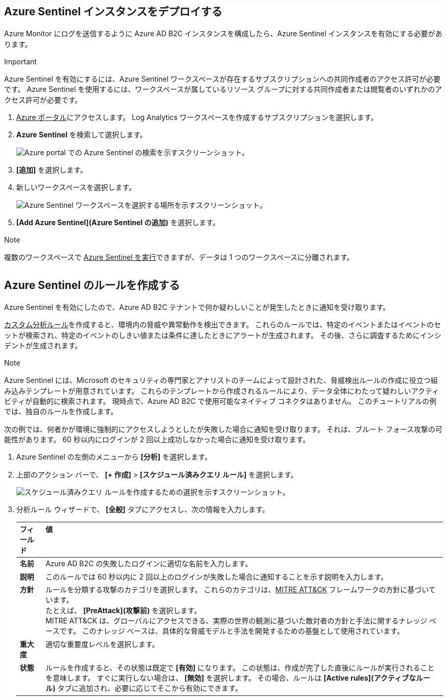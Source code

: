 ## <a name="deploy-an-azure-sentinel-instance"></a>Azure Sentinel インスタンスをデプロイする

Azure Monitor にログを送信するように Azure AD B2C インスタンスを構成したら、Azure Sentinel インスタンスを有効にする必要があります。

>[!IMPORTANT]
>Azure Sentinel を有効にするには、Azure Sentinel ワークスペースが存在するサブスクリプションへの共同作成者のアクセス許可が必要です。 Azure Sentinel を使用するには、ワークスペースが属しているリソース グループに対する共同作成者または閲覧者のいずれかのアクセス許可が必要です。

1. [Azure ポータル](https://portal.azure.com)にアクセスします。 Log Analytics ワークスペースを作成するサブスクリプションを選択します。

2. **Azure Sentinel** を検索して選択します。

   ![Azure portal での Azure Sentinel の検索を示すスクリーンショット。](./media/azure-sentinel/azure-sentinel-add.png)

3. **[追加]** を選択します。

4. 新しいワークスペースを選択します。

   ![Azure Sentinel ワークスペースを選択する場所を示すスクリーンショット。](./media/azure-sentinel/create-new-workspace.png)

5. **[Add Azure Sentinel]\(Azure Sentinel の追加\)** を選択します。

>[!NOTE]
>複数のワークスペースで [Azure Sentinel を実行](../sentinel/quickstart-onboard.md)できますが、データは 1 つのワークスペースに分離されます。

## <a name="create-an-azure-sentinel-rule"></a>Azure Sentinel のルールを作成する

Azure Sentinel を有効にしたので、Azure AD B2C テナントで何か疑わしいことが発生したときに通知を受け取ります。

[カスタム分析ルール](../sentinel/detect-threats-custom.md)を作成すると、環境内の脅威や異常動作を検出できます。 これらのルールでは、特定のイベントまたはイベントのセットが検索され、特定のイベントのしきい値または条件に達したときにアラートが生成されます。 その後、さらに調査するためにインシデントが生成されます。

>[!NOTE]
>Azure Sentinel には、Microsoft のセキュリティの専門家とアナリストのチームによって設計された、脅威検出ルールの作成に役立つ組み込みテンプレートが用意されています。 これらのテンプレートから作成されるルールにより、データ全体にわたって疑わしいアクティビティが自動的に検索されます。 現時点で、Azure AD B2C で使用可能なネイティブ コネクタはありません。 このチュートリアルの例では、独自のルールを作成します。

次の例では、何者かが環境に強制的にアクセスしようとしたが失敗した場合に通知を受け取ります。 それは、ブルート フォース攻撃の可能性があります。 60 秒以内にログインが 2 回以上成功しなかった場合に通知を受け取ります。

1. Azure Sentinel の左側のメニューから **[分析]** を選択します。

2. 上部のアクション バーで、 **[+ 作成]**  >  **[スケジュール済みクエリ ルール]** を選択します。 

    ![スケジュール済みクエリ ルールを作成するための選択を示すスクリーンショット。](./media/azure-sentinel/create-scheduled-rule.png)

3. 分析ルール ウィザードで、 **[全般]** タブにアクセスし、次の情報を入力します。

    | フィールド | 値 |
    |:--|:--|
    |**名前** | Azure AD B2C の失敗したログインに適切な名前を入力します。 |
    |**説明** | このルールでは 60 秒以内に 2 回以上のログインが失敗した場合に通知することを示す説明を入力します。 |
    | **方針** | ルールを分類する攻撃のカテゴリを選択します。 これらのカテゴリは、[MITRE ATT&CK](https://attack.mitre.org/) フレームワークの方針に基づいています。<BR>たとえば、 **[PreAttack]\(攻撃前\)** を選択します。 <BR> MITRE ATT&CK は、グローバルにアクセスできる、実際の世界の観測に基づいた敵対者の方針と手法に関するナレッジ ベースです。 このナレッジ ベースは、具体的な脅威モデルと手法を開発するための基盤として使用されています。
    | **重大度** | 適切な重要度レベルを選択します。 |
    | **状態** | ルールを作成すると、その状態は既定で **[有効]** になります。 この状態は、作成が完了した直後にルールが実行されることを意味します。 すぐに実行しない場合は、 **[無効]** を選択します。 その場合、ルールは **[Active rules]\(アクティブなルール\)** タブに追加され、必要に応じてそこから有効にできます。|
